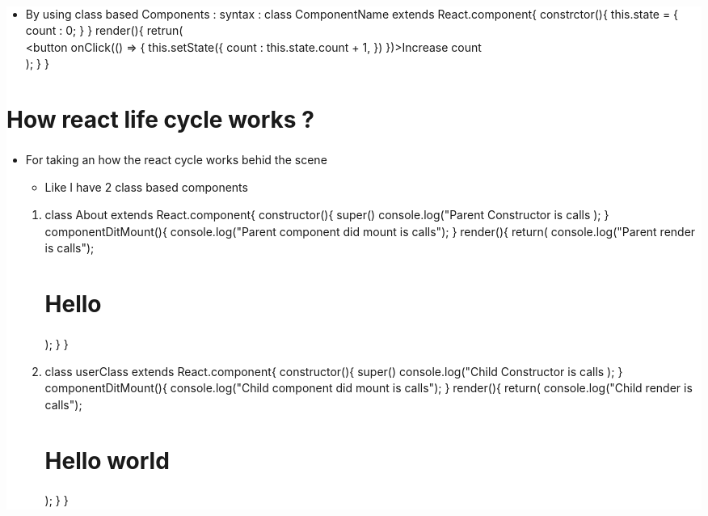   - By using class based Components :
    syntax : 
        class ComponentName extends React.component{
            constrctor(){
                this.state = {
                    count : 0;
                }
            }
            render(){
                retrun(
                    <div>
                        <button onClick(() => {
                            this.setState({
                                count : this.state.count + 1,
                            })
                        })>Increase count</button>
                    </div>
                );
            }
        }

# How react life cycle works ?
 - For taking an how the react cycle works behid the scene
    - Like I have 2 class based components

    1. class About extends React.component{
        constructor(){
            super()
            console.log("Parent Constructor is calls );
        }
        componentDitMount(){
            console.log("Parent component did mount is calls");
        }
        render(){
            return(
                console.log("Parent render is calls");
                <div>
                    <h1>Hello</h1>
                    <userClass />
                </div>
            );
        }
    }

    2.  class userClass extends React.component{
        constructor(){
            super()
            console.log("Child Constructor is calls );
        }
        componentDitMount(){
            console.log("Child component did mount is calls");
        }
        render(){
            return(
                console.log("Child render is calls");
                <div>
                    <h1>Hello world</h1>
                </div>
            );
        }
    }
